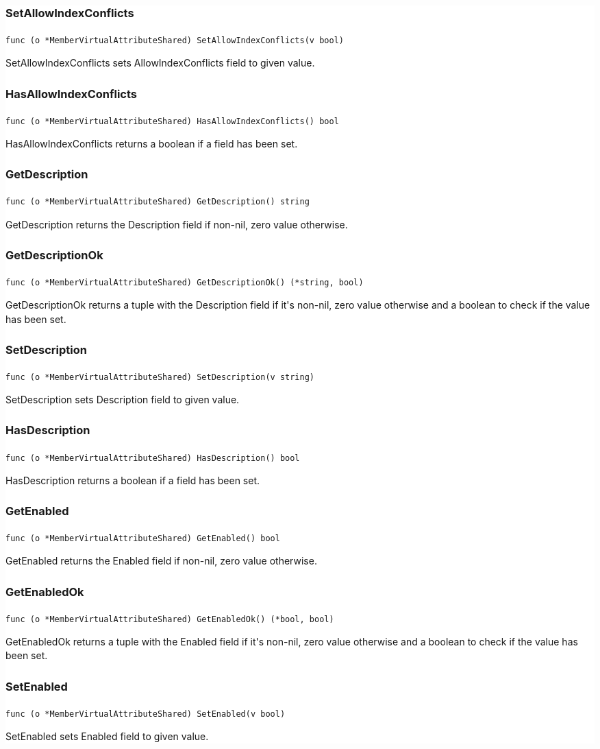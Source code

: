 ### SetAllowIndexConflicts

`func (o *MemberVirtualAttributeShared) SetAllowIndexConflicts(v bool)`

SetAllowIndexConflicts sets AllowIndexConflicts field to given value.

### HasAllowIndexConflicts

`func (o *MemberVirtualAttributeShared) HasAllowIndexConflicts() bool`

HasAllowIndexConflicts returns a boolean if a field has been set.

### GetDescription

`func (o *MemberVirtualAttributeShared) GetDescription() string`

GetDescription returns the Description field if non-nil, zero value otherwise.

### GetDescriptionOk

`func (o *MemberVirtualAttributeShared) GetDescriptionOk() (*string, bool)`

GetDescriptionOk returns a tuple with the Description field if it's non-nil, zero value otherwise
and a boolean to check if the value has been set.

### SetDescription

`func (o *MemberVirtualAttributeShared) SetDescription(v string)`

SetDescription sets Description field to given value.

### HasDescription

`func (o *MemberVirtualAttributeShared) HasDescription() bool`

HasDescription returns a boolean if a field has been set.

### GetEnabled

`func (o *MemberVirtualAttributeShared) GetEnabled() bool`

GetEnabled returns the Enabled field if non-nil, zero value otherwise.

### GetEnabledOk

`func (o *MemberVirtualAttributeShared) GetEnabledOk() (*bool, bool)`

GetEnabledOk returns a tuple with the Enabled field if it's non-nil, zero value otherwise
and a boolean to check if the value has been set.

### SetEnabled

`func (o *MemberVirtualAttributeShared) SetEnabled(v bool)`

SetEnabled sets Enabled field to given value.

